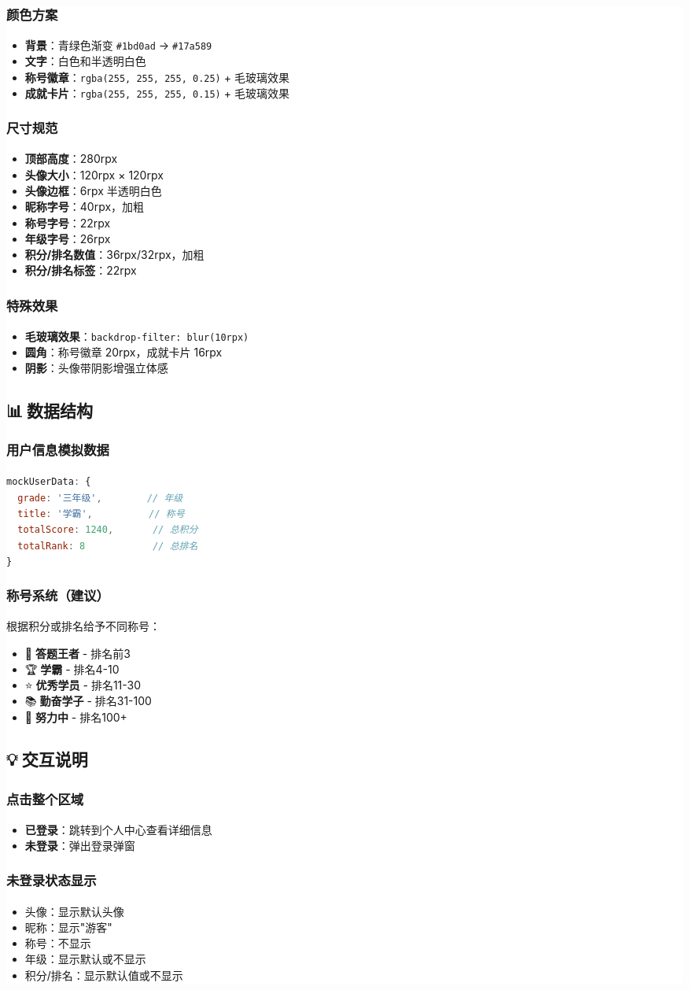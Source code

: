 ### 颜色方案
- **背景**：青绿色渐变 `#1bd0ad` → `#17a589`
- **文字**：白色和半透明白色
- **称号徽章**：`rgba(255, 255, 255, 0.25)` + 毛玻璃效果
- **成就卡片**：`rgba(255, 255, 255, 0.15)` + 毛玻璃效果

### 尺寸规范
- **顶部高度**：280rpx
- **头像大小**：120rpx × 120rpx
- **头像边框**：6rpx 半透明白色
- **昵称字号**：40rpx，加粗
- **称号字号**：22rpx
- **年级字号**：26rpx
- **积分/排名数值**：36rpx/32rpx，加粗
- **积分/排名标签**：22rpx

### 特殊效果
- **毛玻璃效果**：`backdrop-filter: blur(10rpx)`
- **圆角**：称号徽章 20rpx，成就卡片 16rpx
- **阴影**：头像带阴影增强立体感

## 📊 数据结构

### 用户信息模拟数据
```javascript
mockUserData: {
  grade: '三年级',        // 年级
  title: '学霸',          // 称号
  totalScore: 1240,       // 总积分
  totalRank: 8            // 总排名
}
```

### 称号系统（建议）
根据积分或排名给予不同称号：
- 🥇 **答题王者** - 排名前3
- 🏆 **学霸** - 排名4-10
- ⭐ **优秀学员** - 排名11-30
- 📚 **勤奋学子** - 排名31-100
- 💪 **努力中** - 排名100+

## 💡 交互说明

### 点击整个区域
- **已登录**：跳转到个人中心查看详细信息
- **未登录**：弹出登录弹窗

### 未登录状态显示
- 头像：显示默认头像
- 昵称：显示"游客"
- 称号：不显示
- 年级：显示默认或不显示
- 积分/排名：显示默认值或不显示

